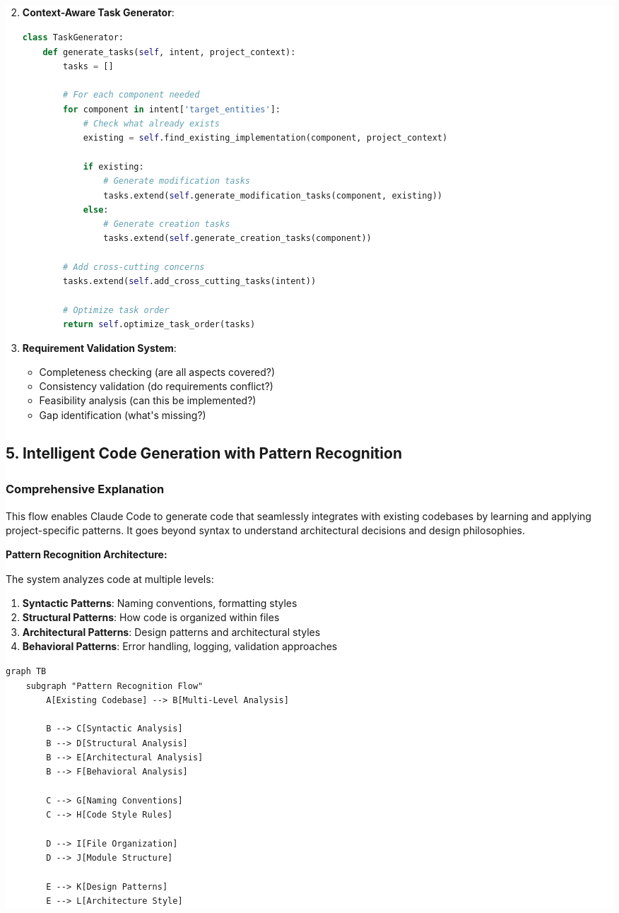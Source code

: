 2. **Context-Aware Task Generator**:
   ```python
   class TaskGenerator:
       def generate_tasks(self, intent, project_context):
           tasks = []
           
           # For each component needed
           for component in intent['target_entities']:
               # Check what already exists
               existing = self.find_existing_implementation(component, project_context)
               
               if existing:
                   # Generate modification tasks
                   tasks.extend(self.generate_modification_tasks(component, existing))
               else:
                   # Generate creation tasks
                   tasks.extend(self.generate_creation_tasks(component))
                   
           # Add cross-cutting concerns
           tasks.extend(self.add_cross_cutting_tasks(intent))
           
           # Optimize task order
           return self.optimize_task_order(tasks)
   ```

3. **Requirement Validation System**:
   - Completeness checking (are all aspects covered?)
   - Consistency validation (do requirements conflict?)
   - Feasibility analysis (can this be implemented?)
   - Gap identification (what's missing?)

## 5. Intelligent Code Generation with Pattern Recognition

### Comprehensive Explanation

This flow enables Claude Code to generate code that seamlessly integrates with existing codebases by learning and applying project-specific patterns. It goes beyond syntax to understand architectural decisions and design philosophies.

**Pattern Recognition Architecture:**

The system analyzes code at multiple levels:
1. **Syntactic Patterns**: Naming conventions, formatting styles
2. **Structural Patterns**: How code is organized within files
3. **Architectural Patterns**: Design patterns and architectural styles
4. **Behavioral Patterns**: Error handling, logging, validation approaches

```mermaid
graph TB
    subgraph "Pattern Recognition Flow"
        A[Existing Codebase] --> B[Multi-Level Analysis]
        
        B --> C[Syntactic Analysis]
        B --> D[Structural Analysis]
        B --> E[Architectural Analysis]
        B --> F[Behavioral Analysis]
        
        C --> G[Naming Conventions]
        C --> H[Code Style Rules]
        
        D --> I[File Organization]
        D --> J[Module Structure]
        
        E --> K[Design Patterns]
        E --> L[Architecture Style]
```